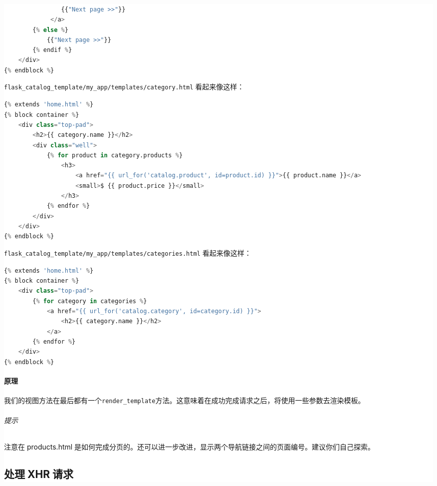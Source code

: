 ```py
                {{"Next page >>"}}
             </a>
        {% else %}
            {{"Next page >>"}}
        {% endif %}
    </div>
{% endblock %} 
```

`flask_catalog_template/my_app/templates/category.html` 看起来像这样：

```py
{% extends 'home.html' %}
{% block container %}
    <div class="top-pad">
        <h2>{{ category.name }}</h2>
        <div class="well">
            {% for product in category.products %}
                <h3>
                    <a href="{{ url_for('catalog.product', id=product.id) }}">{{ product.name }}</a>
                    <small>$ {{ product.price }}</small>
                </h3>
            {% endfor %}
        </div>
    </div>
{% endblock %} 
```

`flask_catalog_template/my_app/templates/categories.html` 看起来像这样：

```py
{% extends 'home.html' %}
{% block container %}
    <div class="top-pad">
        {% for category in categories %}
            <a href="{{ url_for('catalog.category', id=category.id) }}">
                <h2>{{ category.name }}</h2>
            </a>
        {% endfor %}
    </div>
{% endblock %} 
```

#### 原理

我们的视图方法在最后都有一个`render_template`方法。这意味着在成功完成请求之后，将使用一些参数去渲染模板。

###### 提示

注意在 products.html 是如何完成分页的。还可以进一步改进，显示两个导航链接之间的页面编号。建议你们自己探索。

## 处理 XHR 请求
